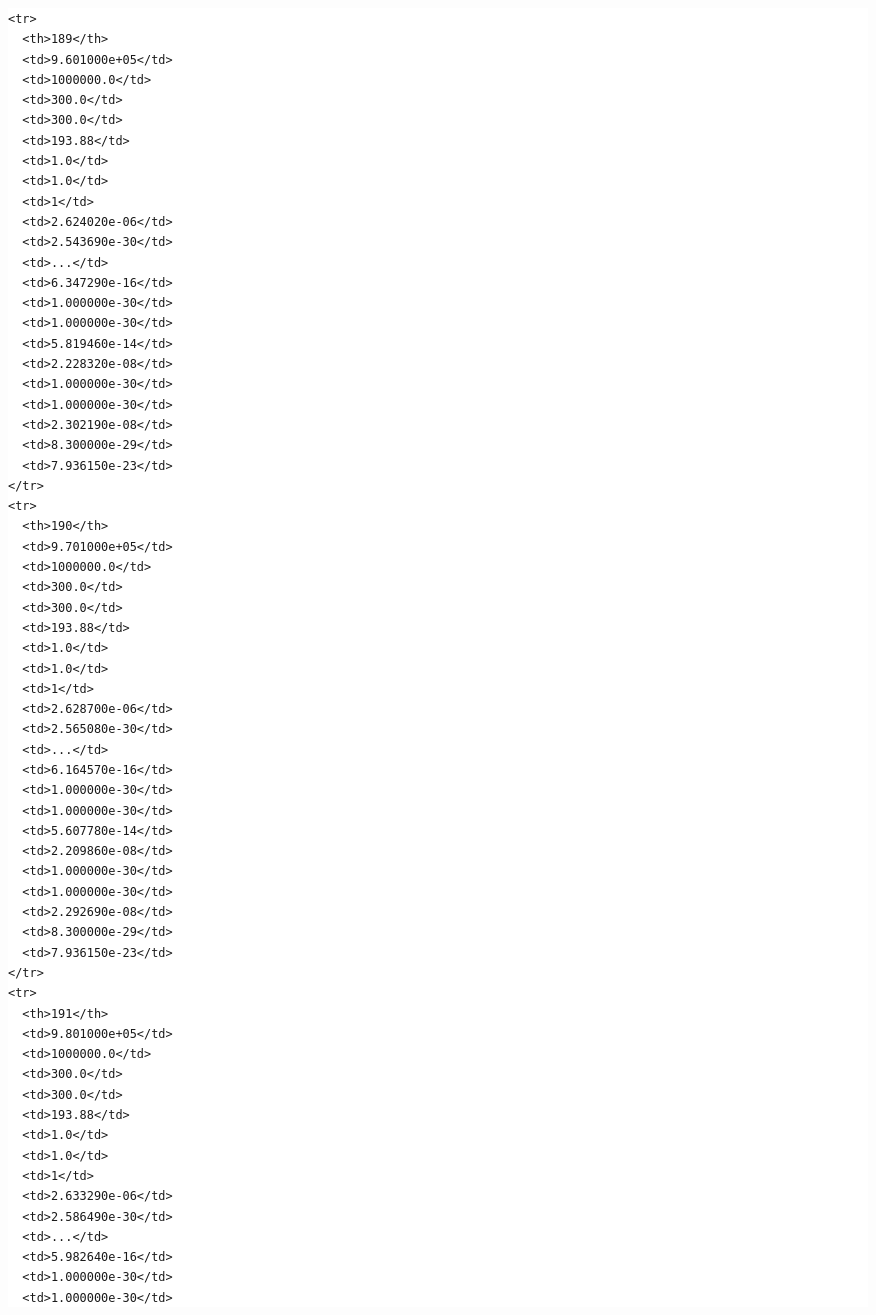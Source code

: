     <tr>
      <th>189</th>
      <td>9.601000e+05</td>
      <td>1000000.0</td>
      <td>300.0</td>
      <td>300.0</td>
      <td>193.88</td>
      <td>1.0</td>
      <td>1.0</td>
      <td>1</td>
      <td>2.624020e-06</td>
      <td>2.543690e-30</td>
      <td>...</td>
      <td>6.347290e-16</td>
      <td>1.000000e-30</td>
      <td>1.000000e-30</td>
      <td>5.819460e-14</td>
      <td>2.228320e-08</td>
      <td>1.000000e-30</td>
      <td>1.000000e-30</td>
      <td>2.302190e-08</td>
      <td>8.300000e-29</td>
      <td>7.936150e-23</td>
    </tr>
    <tr>
      <th>190</th>
      <td>9.701000e+05</td>
      <td>1000000.0</td>
      <td>300.0</td>
      <td>300.0</td>
      <td>193.88</td>
      <td>1.0</td>
      <td>1.0</td>
      <td>1</td>
      <td>2.628700e-06</td>
      <td>2.565080e-30</td>
      <td>...</td>
      <td>6.164570e-16</td>
      <td>1.000000e-30</td>
      <td>1.000000e-30</td>
      <td>5.607780e-14</td>
      <td>2.209860e-08</td>
      <td>1.000000e-30</td>
      <td>1.000000e-30</td>
      <td>2.292690e-08</td>
      <td>8.300000e-29</td>
      <td>7.936150e-23</td>
    </tr>
    <tr>
      <th>191</th>
      <td>9.801000e+05</td>
      <td>1000000.0</td>
      <td>300.0</td>
      <td>300.0</td>
      <td>193.88</td>
      <td>1.0</td>
      <td>1.0</td>
      <td>1</td>
      <td>2.633290e-06</td>
      <td>2.586490e-30</td>
      <td>...</td>
      <td>5.982640e-16</td>
      <td>1.000000e-30</td>
      <td>1.000000e-30</td>